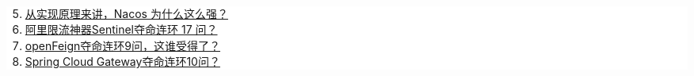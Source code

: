 5. [从实现原理来讲，Nacos 为什么这么强？](https://mp.weixin.qq.com/s?__biz=MzU3MDAzNDg1MA==&mid=2247514933&idx=1&sn=374da0ea32321baf6938ff2e611d8fce&chksm=fcf764f8cb80edee2a0c493f58570b1502fb093ccd38fd498de1f6c1213e24e0355d8bcd713f&scene=21&cur_album_id=2042874937312346114#wechat_redirect)
6. [阿里限流神器Sentinel夺命连环 17 问？](https://mp.weixin.qq.com/s?__biz=MzU3MDAzNDg1MA==&mid=2247498039&idx=1&sn=3a3caee655ff015b46249bd51aa4dc79&chksm=fcf726facb80afecea4d48faf94a9940b80ba21b325510cf4be6f7c7bce2f3c73266857f65d1&scene=21&cur_album_id=2042874937312346114#wechat_redirect)
7. [openFeign夺命连环9问，这谁受得了？](https://mp.weixin.qq.com/s?__biz=MzU3MDAzNDg1MA==&mid=2247496653&idx=1&sn=7185077b3bdc1d094aef645d677ec472&chksm=fcf72c00cb80a516a8d1bc3b89400e202f2cbc1fd465e6c51e84a9a3543ec1c8bcfe8edeaec2&scene=21&cur_album_id=2042874937312346114#wechat_redirect)
7. [Spring Cloud Gateway夺命连环10问？](https://mp.weixin.qq.com/s?__biz=MzU3MDAzNDg1MA==&mid=2247499894&idx=1&sn=f1606e4c00fd15292269afe052f5bca2&chksm=fcf71fbbcb8096ad349e6da50b0b9141964c2084d0a38eba977fe8baa3fbe8af3b20c7591110&scene=21&cur_album_id=2042874937312346114#wechat_redirect)

